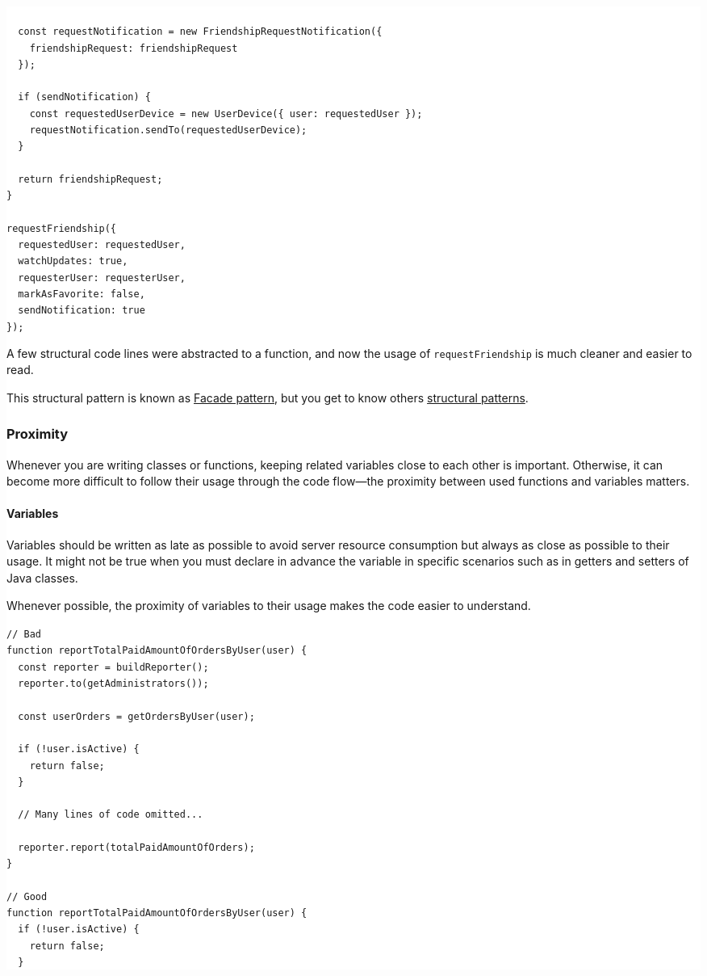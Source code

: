 ```

  const requestNotification = new FriendshipRequestNotification({
    friendshipRequest: friendshipRequest
  });

  if (sendNotification) {
    const requestedUserDevice = new UserDevice({ user: requestedUser });
    requestNotification.sendTo(requestedUserDevice);
  }

  return friendshipRequest;
}

requestFriendship({
  requestedUser: requestedUser,
  watchUpdates: true,
  requesterUser: requesterUser,
  markAsFavorite: false,
  sendNotification: true
});
```

A few structural code lines were abstracted to a function, and now the usage of `requestFriendship` is much cleaner and easier to read.

This structural pattern is known as <a href="https://en.wikipedia.org/wiki/Facade_pattern" target="_blank">Facade pattern</a>, but you get to know others <a href="https://en.wikipedia.org/wiki/Software_design_pattern#Structural_patterns" target="_blank">structural patterns</a>.

### Proximity

Whenever you are writing classes or functions, keeping related variables close to each other is important. Otherwise, it can become more difficult to follow their usage through the code flow—the proximity between used functions and variables matters.

#### Variables

Variables should be written as late as possible to avoid server resource consumption but always as close as possible to their usage. It might not be true when you must declare in advance the variable in specific scenarios such as in getters and setters of Java classes.

Whenever possible, the proximity of variables to their usage makes the code easier to understand.

```es6
// Bad
function reportTotalPaidAmountOfOrdersByUser(user) {
  const reporter = buildReporter();
  reporter.to(getAdministrators());

  const userOrders = getOrdersByUser(user);

  if (!user.isActive) {
    return false;
  }

  // Many lines of code omitted...

  reporter.report(totalPaidAmountOfOrders);
}

// Good
function reportTotalPaidAmountOfOrdersByUser(user) {
  if (!user.isActive) {
    return false;
  }

```